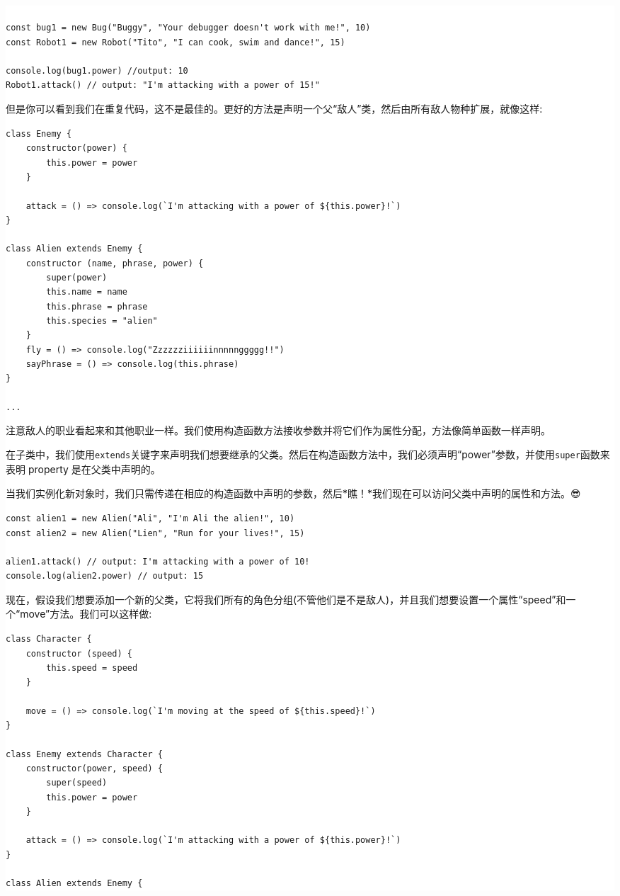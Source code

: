 ```

const bug1 = new Bug("Buggy", "Your debugger doesn't work with me!", 10)
const Robot1 = new Robot("Tito", "I can cook, swim and dance!", 15)

console.log(bug1.power) //output: 10
Robot1.attack() // output: "I'm attacking with a power of 15!"
```

但是你可以看到我们在重复代码，这不是最佳的。更好的方法是声明一个父“敌人”类，然后由所有敌人物种扩展，就像这样:

```
class Enemy {
    constructor(power) {
        this.power = power
    }

    attack = () => console.log(`I'm attacking with a power of ${this.power}!`)
}

class Alien extends Enemy {
    constructor (name, phrase, power) {
        super(power)
        this.name = name
        this.phrase = phrase
        this.species = "alien"
    }
    fly = () => console.log("Zzzzzziiiiiinnnnnggggg!!")
    sayPhrase = () => console.log(this.phrase)
}

...
```

注意敌人的职业看起来和其他职业一样。我们使用构造函数方法接收参数并将它们作为属性分配，方法像简单函数一样声明。

在子类中，我们使用`extends`关键字来声明我们想要继承的父类。然后在构造函数方法中，我们必须声明“power”参数，并使用`super`函数来表明 property 是在父类中声明的。

当我们实例化新对象时，我们只需传递在相应的构造函数中声明的参数，然后*瞧！*我们现在可以访问父类中声明的属性和方法。😎

```
const alien1 = new Alien("Ali", "I'm Ali the alien!", 10)
const alien2 = new Alien("Lien", "Run for your lives!", 15)

alien1.attack() // output: I'm attacking with a power of 10!
console.log(alien2.power) // output: 15
```

现在，假设我们想要添加一个新的父类，它将我们所有的角色分组(不管他们是不是敌人)，并且我们想要设置一个属性“speed”和一个“move”方法。我们可以这样做:

```
class Character {
    constructor (speed) {
        this.speed = speed
    }

    move = () => console.log(`I'm moving at the speed of ${this.speed}!`)
}

class Enemy extends Character {
    constructor(power, speed) {
        super(speed)
        this.power = power
    }

    attack = () => console.log(`I'm attacking with a power of ${this.power}!`)
}

class Alien extends Enemy {
```